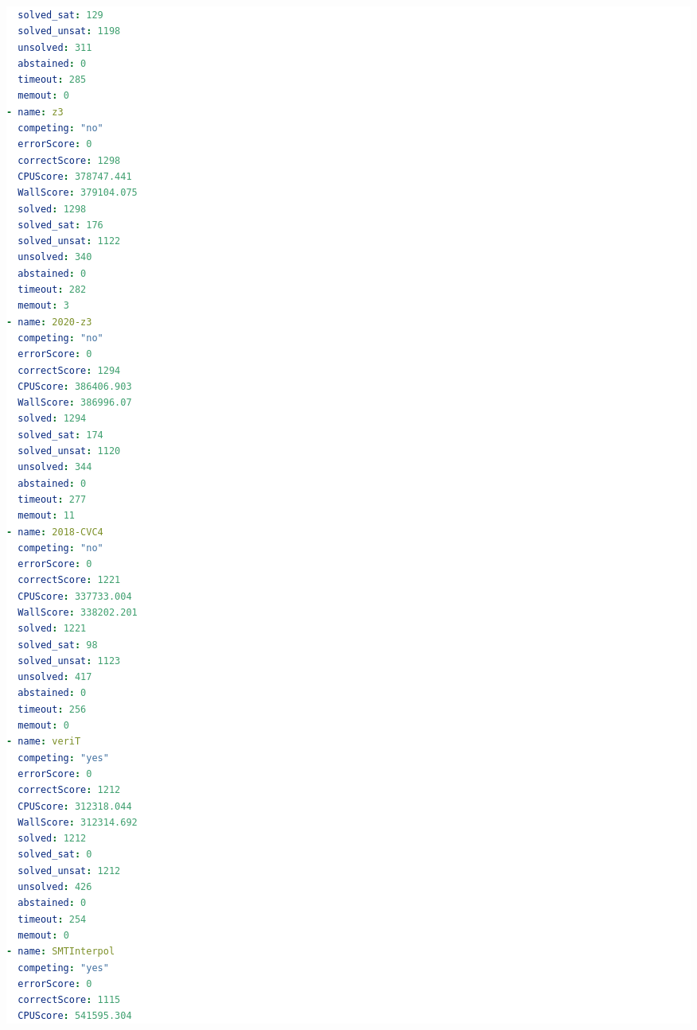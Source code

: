 ```yaml
  solved_sat: 129
  solved_unsat: 1198
  unsolved: 311
  abstained: 0
  timeout: 285
  memout: 0
- name: z3
  competing: "no"
  errorScore: 0
  correctScore: 1298
  CPUScore: 378747.441
  WallScore: 379104.075
  solved: 1298
  solved_sat: 176
  solved_unsat: 1122
  unsolved: 340
  abstained: 0
  timeout: 282
  memout: 3
- name: 2020-z3
  competing: "no"
  errorScore: 0
  correctScore: 1294
  CPUScore: 386406.903
  WallScore: 386996.07
  solved: 1294
  solved_sat: 174
  solved_unsat: 1120
  unsolved: 344
  abstained: 0
  timeout: 277
  memout: 11
- name: 2018-CVC4
  competing: "no"
  errorScore: 0
  correctScore: 1221
  CPUScore: 337733.004
  WallScore: 338202.201
  solved: 1221
  solved_sat: 98
  solved_unsat: 1123
  unsolved: 417
  abstained: 0
  timeout: 256
  memout: 0
- name: veriT
  competing: "yes"
  errorScore: 0
  correctScore: 1212
  CPUScore: 312318.044
  WallScore: 312314.692
  solved: 1212
  solved_sat: 0
  solved_unsat: 1212
  unsolved: 426
  abstained: 0
  timeout: 254
  memout: 0
- name: SMTInterpol
  competing: "yes"
  errorScore: 0
  correctScore: 1115
  CPUScore: 541595.304
```